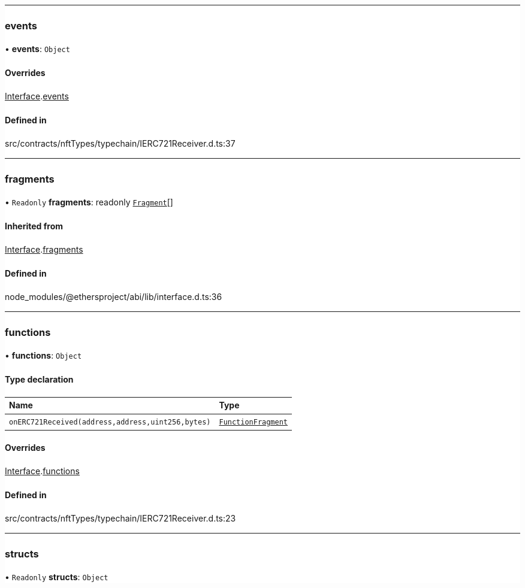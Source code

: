 ___

### events

• **events**: `Object`

#### Overrides

[Interface](../classes/internal_.Interface.md).[events](../classes/internal_.Interface.md#events)

#### Defined in

src/contracts/nftTypes/typechain/IERC721Receiver.d.ts:37

___

### fragments

• `Readonly` **fragments**: readonly [`Fragment`](../classes/internal_.Fragment.md)[]

#### Inherited from

[Interface](../classes/internal_.Interface.md).[fragments](../classes/internal_.Interface.md#fragments)

#### Defined in

node_modules/@ethersproject/abi/lib/interface.d.ts:36

___

### functions

• **functions**: `Object`

#### Type declaration

| Name | Type |
| :------ | :------ |
| `onERC721Received(address,address,uint256,bytes)` | [`FunctionFragment`](../classes/internal_.FunctionFragment.md) |

#### Overrides

[Interface](../classes/internal_.Interface.md).[functions](../classes/internal_.Interface.md#functions)

#### Defined in

src/contracts/nftTypes/typechain/IERC721Receiver.d.ts:23

___

### structs

• `Readonly` **structs**: `Object`
